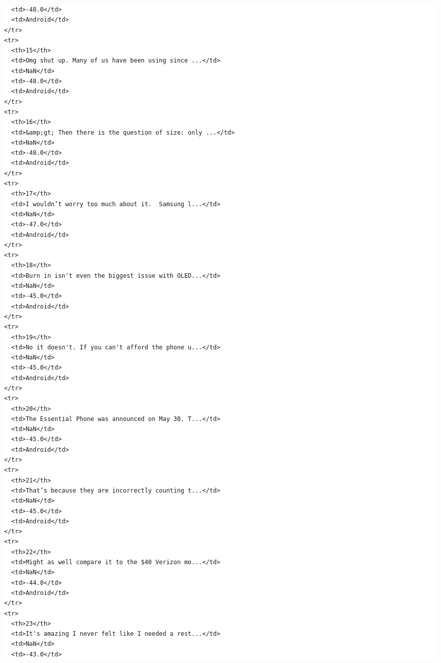       <td>-48.0</td>
      <td>Android</td>
    </tr>
    <tr>
      <th>15</th>
      <td>Omg shut up. Many of us have been using since ...</td>
      <td>NaN</td>
      <td>-48.0</td>
      <td>Android</td>
    </tr>
    <tr>
      <th>16</th>
      <td>&amp;gt; Then there is the question of size: only ...</td>
      <td>NaN</td>
      <td>-48.0</td>
      <td>Android</td>
    </tr>
    <tr>
      <th>17</th>
      <td>I wouldn’t worry too much about it.  Samsung l...</td>
      <td>NaN</td>
      <td>-47.0</td>
      <td>Android</td>
    </tr>
    <tr>
      <th>18</th>
      <td>Burn in isn't even the biggest issue with OLED...</td>
      <td>NaN</td>
      <td>-45.0</td>
      <td>Android</td>
    </tr>
    <tr>
      <th>19</th>
      <td>No it doesn't. If you can't afford the phone u...</td>
      <td>NaN</td>
      <td>-45.0</td>
      <td>Android</td>
    </tr>
    <tr>
      <th>20</th>
      <td>The Essential Phone was announced on May 30. T...</td>
      <td>NaN</td>
      <td>-45.0</td>
      <td>Android</td>
    </tr>
    <tr>
      <th>21</th>
      <td>That’s because they are incorrectly counting t...</td>
      <td>NaN</td>
      <td>-45.0</td>
      <td>Android</td>
    </tr>
    <tr>
      <th>22</th>
      <td>Might as well compare it to the $40 Verizon mo...</td>
      <td>NaN</td>
      <td>-44.0</td>
      <td>Android</td>
    </tr>
    <tr>
      <th>23</th>
      <td>It's amazing I never felt like I needed a rest...</td>
      <td>NaN</td>
      <td>-43.0</td>
